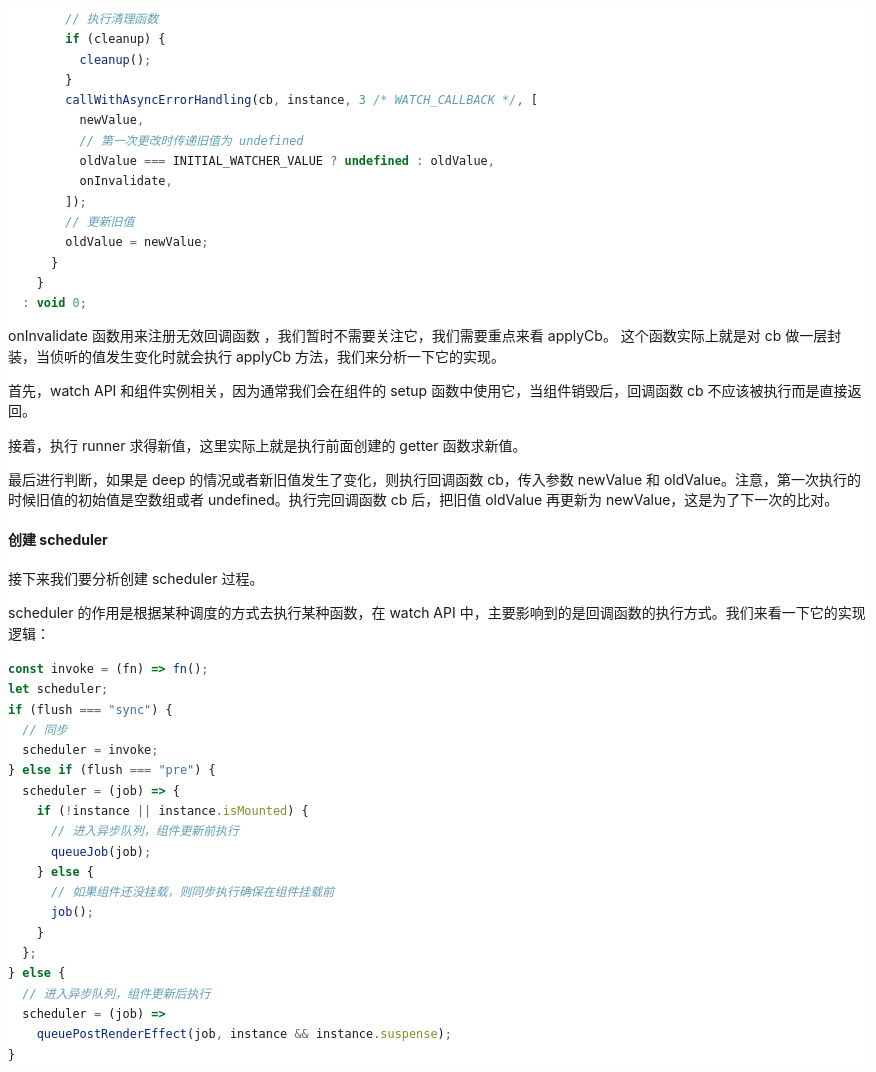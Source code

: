 ```js
        // 执行清理函数
        if (cleanup) {
          cleanup();
        }
        callWithAsyncErrorHandling(cb, instance, 3 /* WATCH_CALLBACK */, [
          newValue,
          // 第一次更改时传递旧值为 undefined
          oldValue === INITIAL_WATCHER_VALUE ? undefined : oldValue,
          onInvalidate,
        ]);
        // 更新旧值
        oldValue = newValue;
      }
    }
  : void 0;
```

onInvalidate 函数用来注册无效回调函数 ，我们暂时不需要关注它，我们需要重点来看 applyCb。 这个函数实际上就是对 cb 做一层封装，当侦听的值发生变化时就会执行 applyCb 方法，我们来分析一下它的实现。

首先，watch API 和组件实例相关，因为通常我们会在组件的 setup 函数中使用它，当组件销毁后，回调函数 cb 不应该被执行而是直接返回。

接着，执行 runner 求得新值，这里实际上就是执行前面创建的 getter 函数求新值。

最后进行判断，如果是 deep 的情况或者新旧值发生了变化，则执行回调函数 cb，传入参数 newValue 和 oldValue。注意，第一次执行的时候旧值的初始值是空数组或者 undefined。执行完回调函数 cb 后，把旧值 oldValue 再更新为 newValue，这是为了下一次的比对。

#### 创建 scheduler

接下来我们要分析创建 scheduler 过程。

scheduler 的作用是根据某种调度的方式去执行某种函数，在 watch API 中，主要影响到的是回调函数的执行方式。我们来看一下它的实现逻辑：

```js
const invoke = (fn) => fn();
let scheduler;
if (flush === "sync") {
  // 同步
  scheduler = invoke;
} else if (flush === "pre") {
  scheduler = (job) => {
    if (!instance || instance.isMounted) {
      // 进入异步队列，组件更新前执行
      queueJob(job);
    } else {
      // 如果组件还没挂载，则同步执行确保在组件挂载前
      job();
    }
  };
} else {
  // 进入异步队列，组件更新后执行
  scheduler = (job) =>
    queuePostRenderEffect(job, instance && instance.suspense);
}
```
